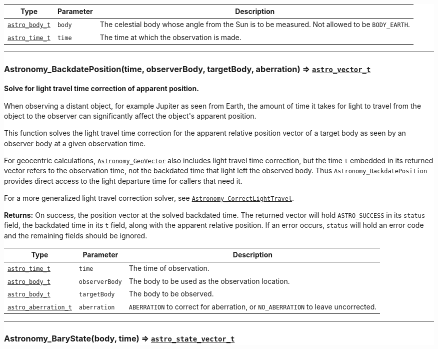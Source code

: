 

| Type | Parameter | Description |
| --- | --- | --- |
| [`astro_body_t`](#astro_body_t) | `body` |  The celestial body whose angle from the Sun is to be measured. Not allowed to be `BODY_EARTH`. | 
| [`astro_time_t`](#astro_time_t) | `time` |  The time at which the observation is made. | 




---

<a name="Astronomy_BackdatePosition"></a>
### Astronomy_BackdatePosition(time, observerBody, targetBody, aberration) &#8658; [`astro_vector_t`](#astro_vector_t)

**Solve for light travel time correction of apparent position.** 



When observing a distant object, for example Jupiter as seen from Earth, the amount of time it takes for light to travel from the object to the observer can significantly affect the object's apparent position.

This function solves the light travel time correction for the apparent relative position vector of a target body as seen by an observer body at a given observation time.

For geocentric calculations, [`Astronomy_GeoVector`](#Astronomy_GeoVector) also includes light travel time correction, but the time `t` embedded in its returned vector refers to the observation time, not the backdated time that light left the observed body. Thus `Astronomy_BackdatePosition` provides direct access to the light departure time for callers that need it.

For a more generalized light travel correction solver, see [`Astronomy_CorrectLightTravel`](#Astronomy_CorrectLightTravel).



**Returns:**  On success, the position vector at the solved backdated time. The returned vector will hold `ASTRO_SUCCESS` in its `status` field, the backdated time in its `t` field, along with the apparent relative position. If an error occurs, `status` will hold an error code and the remaining fields should be ignored. 



| Type | Parameter | Description |
| --- | --- | --- |
| [`astro_time_t`](#astro_time_t) | `time` |  The time of observation.  | 
| [`astro_body_t`](#astro_body_t) | `observerBody` |  The body to be used as the observation location.  | 
| [`astro_body_t`](#astro_body_t) | `targetBody` |  The body to be observed.  | 
| [`astro_aberration_t`](#astro_aberration_t) | `aberration` |  `ABERRATION` to correct for aberration, or `NO_ABERRATION` to leave uncorrected. | 




---

<a name="Astronomy_BaryState"></a>
### Astronomy_BaryState(body, time) &#8658; [`astro_state_vector_t`](#astro_state_vector_t)
